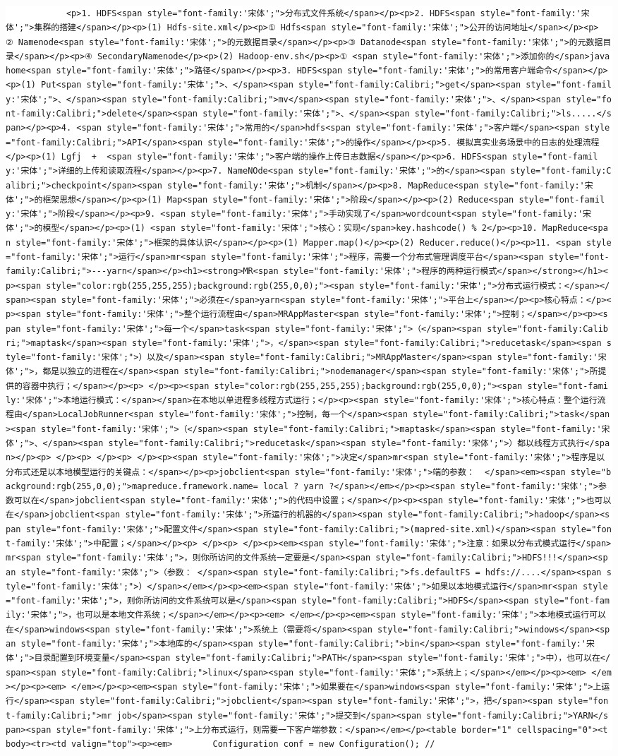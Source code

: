                 <p>1. HDFS<span style="font-family:'宋体';">分布式文件系统</span></p><p>2. HDFS<span style="font-family:'宋体';">集群的搭建</span></p><p>(1) Hdfs-site.xml</p><p>① Hdfs<span style="font-family:'宋体';">公开的访问地址</span></p><p>② Namenode<span style="font-family:'宋体';">的元数据目录</span></p><p>③ Datanode<span style="font-family:'宋体';">的元数据目录</span></p><p>④ SecondaryNamenode</p><p>(2) Hadoop-env.sh</p><p>① <span style="font-family:'宋体';">添加你的</span>javahome<span style="font-family:'宋体';">路径</span></p><p>3. HDFS<span style="font-family:'宋体';">的常用客户端命令</span></p><p>(1) Put<span style="font-family:'宋体';">、</span><span style="font-family:Calibri;">get</span><span style="font-family:'宋体';">、</span><span style="font-family:Calibri;">mv</span><span style="font-family:'宋体';">、</span><span style="font-family:Calibri;">delete</span><span style="font-family:'宋体';">、</span><span style="font-family:Calibri;">ls.....</span></p><p>4. <span style="font-family:'宋体';">常用的</span>hdfs<span style="font-family:'宋体';">客户端</span><span style="font-family:Calibri;">API</span><span style="font-family:'宋体';">的操作</span></p><p>5. 模拟真实业务场景中的日志的处理流程	</p><p>(1) Lgfj  +  <span style="font-family:'宋体';">客户端的操作上传日志数据</span></p><p>6. HDFS<span style="font-family:'宋体';">详细的上传和读取流程</span></p><p>7. NameNOde<span style="font-family:'宋体';">的</span><span style="font-family:Calibri;">checkpoint</span><span style="font-family:'宋体';">机制</span></p><p>8. MapReduce<span style="font-family:'宋体';">的框架思想</span></p><p>(1) Map<span style="font-family:'宋体';">阶段</span></p><p>(2) Reduce<span style="font-family:'宋体';">阶段</span></p><p>9. <span style="font-family:'宋体';">手动实现了</span>wordcount<span style="font-family:'宋体';">的模型</span></p><p>(1) <span style="font-family:'宋体';">核心：实现</span>key.hashcode() % 2</p><p>10. MapReduce<span style="font-family:'宋体';">框架的具体认识</span></p><p>(1) Mapper.map()</p><p>(2) Reducer.reduce()</p><p>11. <span style="font-family:'宋体';">运行</span>mr<span style="font-family:'宋体';">程序，需要一个分布式管理调度平台</span><span style="font-family:Calibri;">---yarn</span></p><h1><strong>MR<span style="font-family:'宋体';">程序的两种运行模式</span></strong></h1><p><span style="color:rgb(255,255,255);background:rgb(255,0,0);"><span style="font-family:'宋体';">分布式运行模式：</span></span><span style="font-family:'宋体';">必须在</span>yarn<span style="font-family:'宋体';">平台上</span></p><p>核心特点：</p><p><span style="font-family:'宋体';">整个运行流程由</span>MRAppMaster<span style="font-family:'宋体';">控制；</span></p><p><span style="font-family:'宋体';">每一个</span>task<span style="font-family:'宋体';">（</span><span style="font-family:Calibri;">maptask</span><span style="font-family:'宋体';">，</span><span style="font-family:Calibri;">reducetask</span><span style="font-family:'宋体';">）以及</span><span style="font-family:Calibri;">MRAppMaster</span><span style="font-family:'宋体';">，都是以独立的进程在</span><span style="font-family:Calibri;">nodemanager</span><span style="font-family:'宋体';">所提供的容器中执行；</span></p><p> </p><p><span style="color:rgb(255,255,255);background:rgb(255,0,0);"><span style="font-family:'宋体';">本地运行模式：</span></span>在本地以单进程多线程方式运行；</p><p><span style="font-family:'宋体';">核心特点：整个运行流程由</span>LocalJobRunner<span style="font-family:'宋体';">控制，每一个</span><span style="font-family:Calibri;">task</span><span style="font-family:'宋体';">（</span><span style="font-family:Calibri;">maptask</span><span style="font-family:'宋体';">、</span><span style="font-family:Calibri;">reducetask</span><span style="font-family:'宋体';">）都以线程方式执行</span></p><p> </p><p> </p><p> </p><p><span style="font-family:'宋体';">决定</span>mr<span style="font-family:'宋体';">程序是以分布式还是以本地模型运行的关键点：</span></p><p>jobclient<span style="font-family:'宋体';">端的参数：  </span><em><span style="background:rgb(255,0,0);">mapreduce.framework.name= local ? yarn ?</span></em></p><p><span style="font-family:'宋体';">参数可以在</span>jobclient<span style="font-family:'宋体';">的代码中设置；</span></p><p><span style="font-family:'宋体';">也可以在</span>jobclient<span style="font-family:'宋体';">所运行的机器的</span><span style="font-family:Calibri;">hadoop</span><span style="font-family:'宋体';">配置文件</span><span style="font-family:Calibri;">(mapred-site.xml)</span><span style="font-family:'宋体';">中配置；</span></p><p> </p><p> </p><p><em><span style="font-family:'宋体';">注意：如果以分布式模式运行</span>mr<span style="font-family:'宋体';">，则你所访问的文件系统一定要是</span><span style="font-family:Calibri;">HDFS!!!</span><span style="font-family:'宋体';">（参数： </span><span style="font-family:Calibri;">fs.defaultFS = hdfs://....</span><span style="font-family:'宋体';">）</span></em></p><p><em><span style="font-family:'宋体';">如果以本地模式运行</span>mr<span style="font-family:'宋体';">，则你所访问的文件系统可以是</span><span style="font-family:Calibri;">HDFS</span><span style="font-family:'宋体';">，也可以是本地文件系统；</span></em></p><p><em> </em></p><p><em><span style="font-family:'宋体';">本地模式运行可以在</span>windows<span style="font-family:'宋体';">系统上（需要将</span><span style="font-family:Calibri;">windows</span><span style="font-family:'宋体';">本地库的</span><span style="font-family:Calibri;">bin</span><span style="font-family:'宋体';">目录配置到环境变量</span><span style="font-family:Calibri;">PATH</span><span style="font-family:'宋体';">中），也可以在</span><span style="font-family:Calibri;">linux</span><span style="font-family:'宋体';">系统上；</span></em></p><p><em> </em></p><p><em> </em></p><p><em><span style="font-family:'宋体';">如果要在</span>windows<span style="font-family:'宋体';">上运行</span><span style="font-family:Calibri;">jobclient</span><span style="font-family:'宋体';">，把</span><span style="font-family:Calibri;">mr job</span><span style="font-family:'宋体';">提交到</span><span style="font-family:Calibri;">YARN</span><span style="font-family:'宋体';">上分布式运行，则需要一下客户端参数：</span></em></p><table border="1" cellspacing="0"><tbody><tr><td valign="top"><p><em>		Configuration conf = new Configuration(); //